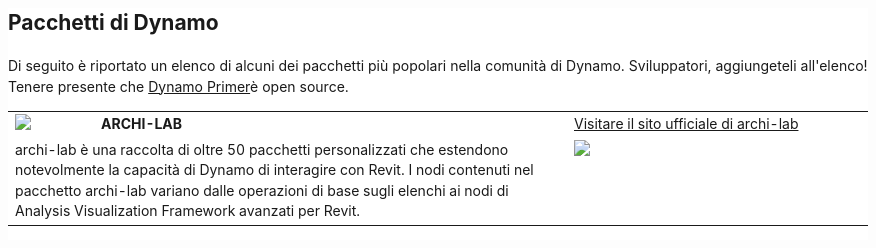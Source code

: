 ## Pacchetti di Dynamo
Di seguito è riportato un elenco di alcuni dei pacchetti più popolari nella comunità di Dynamo. Sviluppatori, aggiungeteli all'elenco! Tenere presente che [Dynamo Primer](https://github.com/DynamoDS/DynamoPrimer )è open source.

<table>
   <tr>
      <td width="10%">
         <img src="http://archi-lab.net/wp-content/uploads/2016/02/wordpress-logo.jpg"></img>
      </td>
      <td width="55%">
         <b>ARCHI-LAB</b>
      </td>
      <td>
         <a href="http://archi-lab.net/">Visitare il sito ufficiale di archi-lab
      </td>
      </a>
   </tr>
   <tr>
      <td colspan="2">archi-lab è una raccolta di oltre 50 pacchetti personalizzati che estendono notevolmente la capacità di Dynamo di interagire con Revit. I nodi contenuti nel pacchetto archi-lab variano dalle operazioni di base sugli elenchi ai nodi di Analysis Visualization Framework avanzati per Revit. </td>
      <td>
         <img src="http://i2.wp.com/archi-lab.net/wp-content/uploads/2015/10/Untitled-3.png"></img>
      </td>
   </tr>
</table>
<table>
  <tr>